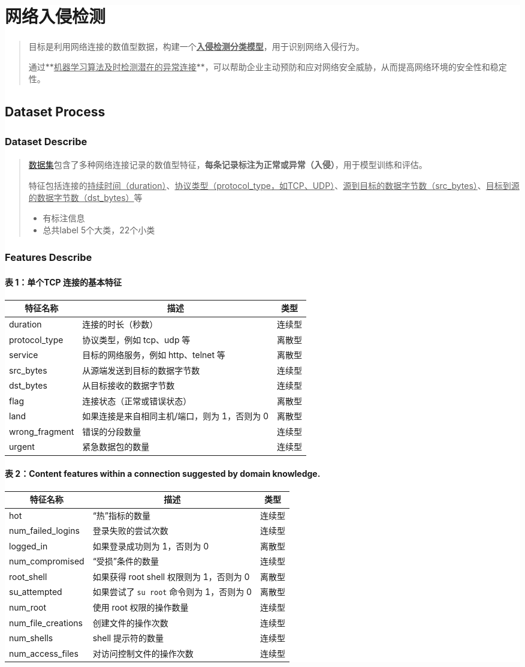 # 网络入侵检测

>目标是利用网络连接的数值型数据，构建一个<u>**入侵检测分类模型**</u>，用于识别网络入侵行为。
>
>通过**<u>机器学习算法及时检测潜在的异常连接</u>**，可以帮助企业主动预防和应对网络安全威胁，从而提高网络环境的安全性和稳定性。

## Dataset Process

### Dataset Describe

>[数据集](http://kdd.ics.uci.edu/databases/kddcup99/kddcup99.html)包含了多种网络连接记录的数值型特征，**每条记录标注为正常或异常（入侵）**，用于模型训练和评估。
>
>特征包括连接的<u>持续时间（duration）</u>、<u>协议类型（protocol_type，如TCP、UDP）</u>、<u>源到目标的数据字节数（src_bytes）</u>、<u>目标到源的数据字节数（dst_bytes）</u>等
>
>* 有标注信息
>* 总共label 5个大类，22个小类

### Features Describe

#### **表 1：单个TCP 连接的基本特征**

| 特征名称       | 描述                                          | 类型   |
| -------------- | --------------------------------------------- | ------ |
| duration       | 连接的时长（秒数）                            | 连续型 |
| protocol_type  | 协议类型，例如 tcp、udp 等                    | 离散型 |
| service        | 目标的网络服务，例如 http、telnet 等          | 离散型 |
| src_bytes      | 从源端发送到目标的数据字节数                  | 连续型 |
| dst_bytes      | 从目标接收的数据字节数                        | 连续型 |
| flag           | 连接状态（正常或错误状态）                    | 离散型 |
| land           | 如果连接是来自相同主机/端口，则为 1，否则为 0 | 离散型 |
| wrong_fragment | 错误的分段数量                                | 连续型 |
| urgent         | 紧急数据包的数量                              | 连续型 |

#### **表 2：Content features within a connection suggested by domain knowledge.**

| 特征名称           | 描述                                      | 类型   |
| ------------------ | ----------------------------------------- | ------ |
| hot                | “热”指标的数量                            | 连续型 |
| num_failed_logins  | 登录失败的尝试次数                        | 连续型 |
| logged_in          | 如果登录成功则为 1，否则为 0              | 离散型 |
| num_compromised    | “受损”条件的数量                          | 连续型 |
| root_shell         | 如果获得 root shell 权限则为 1，否则为 0  | 离散型 |
| su_attempted       | 如果尝试了 `su root` 命令则为 1，否则为 0 | 离散型 |
| num_root           | 使用 root 权限的操作数量                  | 连续型 |
| num_file_creations | 创建文件的操作次数                        | 连续型 |
| num_shells         | shell 提示符的数量                        | 连续型 |
| num_access_files   | 对访问控制文件的操作次数                  | 连续型 |